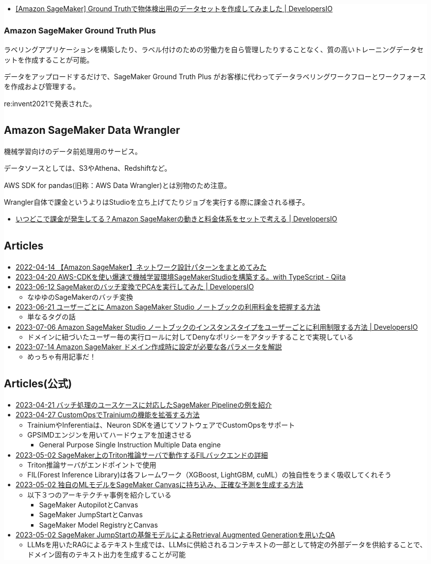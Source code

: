 - [[Amazon SageMaker] Ground Truthで物体検出用のデータセットを作成してみました | DevelopersIO](https://dev.classmethod.jp/articles/amazon-sagemaker-ground-truth-create-dataset/)

### Amazon SageMaker Ground Truth Plus

ラベリングアプリケーションを構築したり、ラベル付けのための労働力を自ら管理したりすることなく、質の高いトレーニングデータセットを作成することが可能。

データをアップロードするだけで、SageMaker Ground Truth Plus がお客様に代わってデータラベリングワークフローとワークフォースを作成および管理する。

re:invent2021で発表された。

## Amazon SageMaker Data Wrangler

機械学習向けのデータ前処理用のサービス。

データソースとしては、S3やAthena、Redshiftなど。

AWS SDK for pandas(旧称：AWS Data Wrangler)とは別物のため注意。

Wrangler自体で課金というよりはStudioを立ち上げてたりジョブを実行する際に課金される様子。

- [いつどこで課金が発生してる？Amazon SageMakerの動きと料金体系をセットで考える | DevelopersIO](https://dev.classmethod.jp/articles/sagemaker-pricing/)

## Articles

- [2022-04-14 【Amazon SageMaker】ネットワーク設計パターンをまとめてみた](https://dev.classmethod.jp/articles/sagemaker-network-vpc-architecture-2022-04/)
- [2023-04-20 AWS-CDKを使い爆速で機械学習環境SageMakerStudioを構築する。with TypeScript - Qiita](https://qiita.com/kennyQiita/items/628be93f8aa7ea37be68)
- [2023-06-12 SageMakerのバッチ変換でPCAを実行してみた | DevelopersIO](https://dev.classmethod.jp/articles/sagemaker-pca-batch-transformation/)
  - なゆゆのSageMakerのバッチ変換
- [2023-06-21 ユーザーごとに Amazon SageMaker Studio ノートブックの利用料金を把握する方法](https://dev.classmethod.jp/articles/amazon-sagemaker-studio-cost-allocation-tags/)
  - 単なるタグの話
- [2023-07-06 Amazon SageMaker Studio ノートブックのインスタンスタイプをユーザーごとに利用制限する方法 | DevelopersIO](https://dev.classmethod.jp/articles/restrict-instance-types-use-amazon-sagemaker-studio-notebook/)
  - ドメインに紐づいたユーザー毎の実行ロールに対してDenyなポリシーをアタッチすることで実現している
- [2023-07-14 Amazon SageMaker ドメイン作成時に設定が必要な各パラメータを解説](https://dev.classmethod.jp/articles/amazon-sagemaker-domain-setup-parameter/)
  - めっちゃ有用記事だ！

## Articles(公式)

- [2023-04-21 バッチ処理のユースケースに対応したSageMaker Pipelineの例を紹介](https://aws.amazon.com/jp/blogs/machine-learning/create-sagemaker-pipelines-for-training-consuming-and-monitoring-your-batch-use-cases/)
- [2023-04-27 CustomOpsでTrainiumの機能を拡張する方法](https://aws.amazon.com/jp/blogs/machine-learning/how-to-extend-the-functionality-of-aws-trainium-with-custom-operators/)
  - TrainiumやInferentiaは、Neuron SDKを通じてソフトウェアでCustomOpsをサポート
  - GPSIMDエンジンを用いてハードウェアを加速させる
    - General Purpose Single Instruction Multiple Data engine
- [2023-05-02 SageMaker上のTriton推論サーバで動作するFILバックエンドの詳細](https://aws.amazon.com/jp/blogs/machine-learning/hosting-ml-models-on-amazon-sagemaker-using-triton-xgboost-lightgbm-and-treelite-models/)
  - Triton推論サーバがエンドポイントで使用
  - FIL(Forest Inference Library)は各フレームワーク（XGBoost, LightGBM, cuML）の独自性をうまく吸収してくれそう
- [2023-05-02 独自のMLモデルをSageMaker Canvasに持ち込み、正確な予測を生成する方法](https://aws.amazon.com/jp/blogs/machine-learning/bring-your-own-ml-model-into-amazon-sagemaker-canvas-and-generate-accurate-predictions/)
  - 以下３つのアーキテクチャ事例を紹介している
    - SageMaker AutopilotとCanvas
    - SageMaker JumpStartとCanvas
    - SageMaker Model RegistryとCanvas
- [2023-05-02 SageMaker JumpStartの基盤モデルによるRetrieval Augmented Generationを用いたQA](https://aws.amazon.com/jp/blogs/machine-learning/question-answering-using-retrieval-augmented-generation-with-foundation-models-in-amazon-sagemaker-jumpstart/)
  - LLMsを用いたRAGによるテキスト生成では、LLMsに供給されるコンテキストの一部として特定の外部データを供給することで、ドメイン固有のテキスト出力を生成することが可能